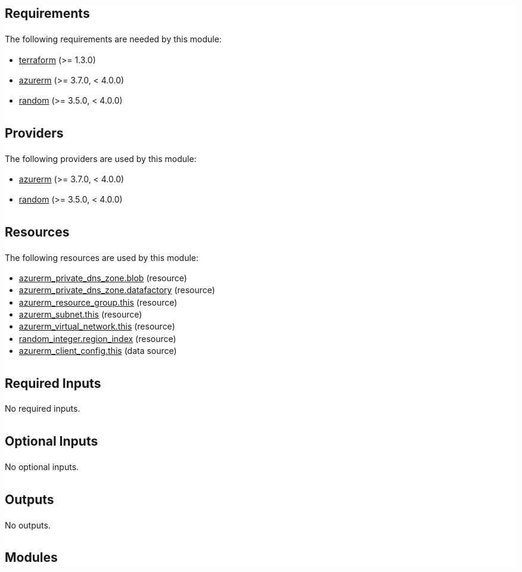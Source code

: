 
## Requirements

The following requirements are needed by this module:

- <a name="requirement_terraform"></a> [terraform](#requirement\_terraform) (>= 1.3.0)

- <a name="requirement_azurerm"></a> [azurerm](#requirement\_azurerm) (>= 3.7.0, < 4.0.0)

- <a name="requirement_random"></a> [random](#requirement\_random) (>= 3.5.0, < 4.0.0)

## Providers

The following providers are used by this module:

- <a name="provider_azurerm"></a> [azurerm](#provider\_azurerm) (>= 3.7.0, < 4.0.0)

- <a name="provider_random"></a> [random](#provider\_random) (>= 3.5.0, < 4.0.0)

## Resources

The following resources are used by this module:

- [azurerm_private_dns_zone.blob](https://registry.terraform.io/providers/hashicorp/azurerm/latest/docs/resources/private_dns_zone) (resource)
- [azurerm_private_dns_zone.datafactory](https://registry.terraform.io/providers/hashicorp/azurerm/latest/docs/resources/private_dns_zone) (resource)
- [azurerm_resource_group.this](https://registry.terraform.io/providers/hashicorp/azurerm/latest/docs/resources/resource_group) (resource)
- [azurerm_subnet.this](https://registry.terraform.io/providers/hashicorp/azurerm/latest/docs/resources/subnet) (resource)
- [azurerm_virtual_network.this](https://registry.terraform.io/providers/hashicorp/azurerm/latest/docs/resources/virtual_network) (resource)
- [random_integer.region_index](https://registry.terraform.io/providers/hashicorp/random/latest/docs/resources/integer) (resource)
- [azurerm_client_config.this](https://registry.terraform.io/providers/hashicorp/azurerm/latest/docs/data-sources/client_config) (data source)


## Required Inputs

No required inputs.

## Optional Inputs

No optional inputs.

## Outputs

No outputs.

## Modules
